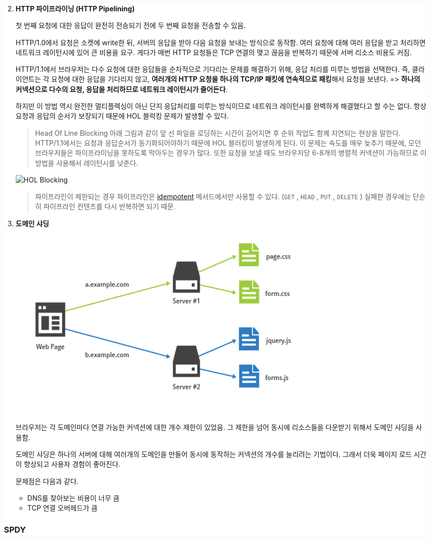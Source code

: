   2. **HTTP 파이프라이닝 (HTTP Pipelining)**

     첫 번째 요청에 대한 응답이 완전히 전송되기 전에 두 번째 요청을 전송할 수 있음.

     HTTP/1.0에서 요청은 소켓에 write한 뒤, 서버의 응답을 받아 다음 요청을 보내는 방식으로 동작함. 여러 요청에 대해 여러 응답을 받고 처리하면 네트워크 레이턴시에 있어 큰 비용을 요구. 게다가 매번 HTTP 요청들은 TCP 연결의 맺고 끊음을 반복하기 때문에 서버 리소스 비용도 커짐.

     HTTP/1.1에서 브라우저는 다수 요청에 대한 응답들을 순차적으로 기다리는 문제를 해결하기 위해, 응답 처리를 미루는 방법을 선택한다. 즉, 클라이언트는 각 요청에 대한 응답을 기다리지 않고, **여러개의 HTTP 요청을 하나의 TCP/IP 패킷에 연속적으로 패킹**해서 요청을 보낸다. => **하나의 커넥션으로 다수의 요청, 응답을 처리하므로 네트워크 레이턴시가 줄어든다**.

     하지만 이 방법 역시 완전한 멀티플렉싱이 아닌 단지 응답처리를 미루는 방식이므로 네트워크 레이턴시를 완벽하게 해결했다고 할 수는 없다. 항상 요청과 응답의 순서가 보장되기 때문에 HOL 블럭킹 문제가 발생할 수 있다.

     > Head Of Line Blocking 아래 그림과 같이 앞 선 파일을 로딩하는 시간이 길어지면 후 순위 작업도 함께 지연되는 현상을 말한다. HTTP/1.1에서는 요청과 응답순서가 동기화되어야하기 때문에 HOL 블러킹이 발생하게 된다. 이 문제는 속도를 매우 늦추기 때문에, 모던 브라우저들은 파이프라이닝을 못하도록 막아두는 경우가 많다. 또한 요청을 보낼 때도 브라우저당 6-8개의 병렬적 커넥션이 가능하므로 이 방법을 사용해서 레이턴시를 낮춘다.

     ![HOL Blocking](./assets/HOL)

     > 파이프라인이 제한되는 경우 파이프라인은 [idempotent](https://www.notion.so/All-About-HTTP-Protocol-60c12a18708b4d168ff110c4efb26364#a1bb2e6194c14102a7f2299070a97f8d) 메서드에서만 사용할 수 있다. (`GET` , `HEAD` , `PUT` , `DELETE` ) 실패한 경우에는 단순히 파이프라인 컨텐츠를 다시 반복하면 되기 때문.

  3. **도메인 샤딩**

     ![도메인샤딩](./assets/domain_sharding.png)

     브라우저는 각 도메인마다 연결 가능한 커넥션에 대한 개수 제한이 있었음. 그 제한을 넘어 동시에 리소스들을 다운받기 위해서 도메인 샤딩을 사용함.

     도메인 샤딩은 하나의 서버에 대해 여러개의 도메인을 만들어 동시에 동작하는 커넥션의 개수를 늘리려는 기법이다. 그래서 더욱 페이지 로드 시간이 향상되고 사용자 경험이 좋아진다.

     문제점은 다음과 같다.

     - DNS를 찾아보는 비용이 너무 큼
     - TCP 연결 오버헤드가 큼

### SPDY
